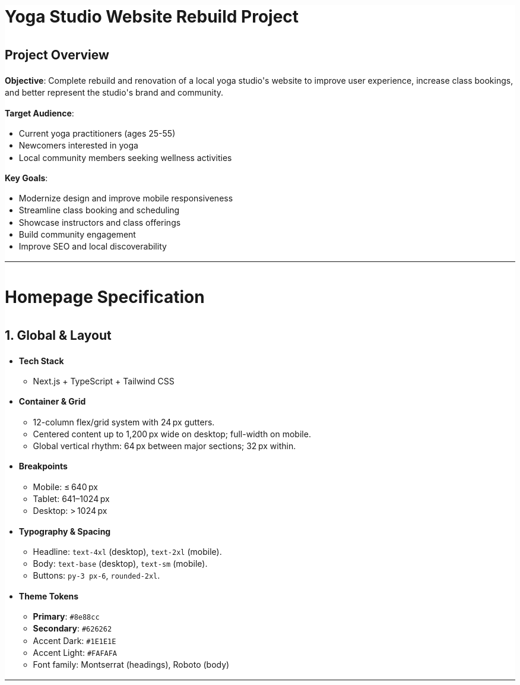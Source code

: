 # Yoga Studio Website Rebuild Project

## Project Overview

**Objective**: Complete rebuild and renovation of a local yoga studio's website to improve user experience, increase class bookings, and better represent the studio's brand and community.

**Target Audience**:

- Current yoga practitioners (ages 25-55)
- Newcomers interested in yoga
- Local community members seeking wellness activities

**Key Goals**:

- Modernize design and improve mobile responsiveness
- Streamline class booking and scheduling
- Showcase instructors and class offerings
- Build community engagement
- Improve SEO and local discoverability

---

# Homepage Specification

## 1. Global & Layout

- **Tech Stack**

  - Next.js + TypeScript + Tailwind CSS

- **Container & Grid**

  - 12-column flex/grid system with 24 px gutters.
  - Centered content up to 1,200 px wide on desktop; full-width on mobile.
  - Global vertical rhythm: 64 px between major sections; 32 px within.

- **Breakpoints**

  - Mobile: ≤ 640 px
  - Tablet: 641–1024 px
  - Desktop: > 1024 px

- **Typography & Spacing**

  - Headline: `text-4xl` (desktop), `text-2xl` (mobile).
  - Body: `text-base` (desktop), `text-sm` (mobile).
  - Buttons: `py-3 px-6`, `rounded-2xl`.

- **Theme Tokens**

  - **Primary**: `#8e88cc`
  - **Secondary**: `#626262`
  - Accent Dark: `#1E1E1E`
  - Accent Light: `#FAFAFA`
  - Font family: Montserrat (headings), Roboto (body)

---